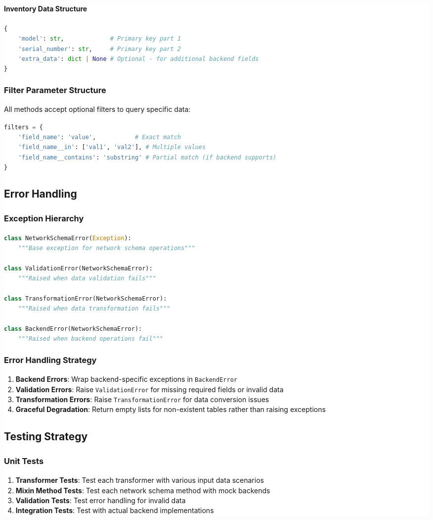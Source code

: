#### Inventory Data Structure
```python
{
    'model': str,             # Primary key part 1
    'serial_number': str,     # Primary key part 2
    'extra_data': dict | None # Optional - for additional backend fields
}
```

### Filter Parameter Structure

All methods accept optional filters to query specific data:

```python
filters = {
    'field_name': 'value',           # Exact match
    'field_name__in': ['val1', 'val2'], # Multiple values
    'field_name__contains': 'substring' # Partial match (if backend supports)
}
```

## Error Handling

### Exception Hierarchy

```python
class NetworkSchemaError(Exception):
    """Base exception for network schema operations"""

class ValidationError(NetworkSchemaError):
    """Raised when data validation fails"""

class TransformationError(NetworkSchemaError):
    """Raised when data transformation fails"""

class BackendError(NetworkSchemaError):
    """Raised when backend operations fail"""
```

### Error Handling Strategy

1. **Backend Errors**: Wrap backend-specific exceptions in `BackendError`
2. **Validation Errors**: Raise `ValidationError` for missing required fields or invalid data
3. **Transformation Errors**: Raise `TransformationError` for data conversion issues
4. **Graceful Degradation**: Return empty lists for non-existent tables rather than raising exceptions

## Testing Strategy

### Unit Tests

1. **Transformer Tests**: Test each transformer with various input data scenarios
2. **Mixin Method Tests**: Test each network schema method with mock backends
3. **Validation Tests**: Test error handling for invalid data
4. **Integration Tests**: Test with actual backend implementations
